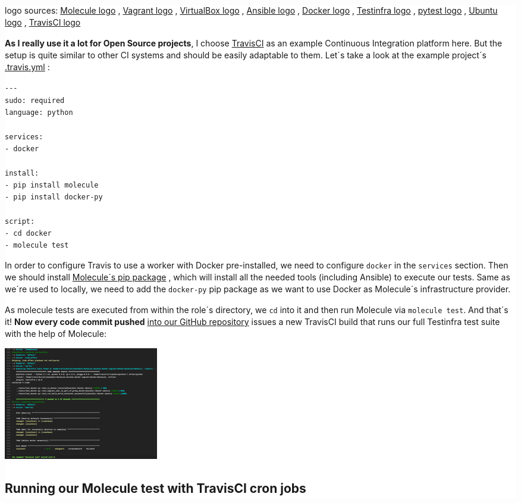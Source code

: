 logo sources: [Molecule logo](https://molecule.readthedocs.io/en/latest/) , [Vagrant logo](https://www.vagrantup.com/) , [VirtualBox logo](https://www.virtualbox.org/) , [Ansible logo](https://www.ansible.com/) , [Docker logo](https://www.docker.com/) , [Testinfra logo](https://testinfra.readthedocs.io/en/latest/) , [pytest logo](https://docs.pytest.org/en/latest/) , [Ubuntu logo](https://design.ubuntu.com/brand/ubuntu-logo/) , [TravisCI logo](https://travis-ci.com/logo)

**As I really use it a lot for Open Source projects**, I choose [TravisCI](https://travis-ci.org/) as an example Continuous Integration platform here. But the setup is quite similar to other CI systems and should be easily adaptable to them. Let´s take a look at the example project´s [.travis.yml](https://github.com/jonashackt/molecule-ansible-docker-aws/blob/travis/.travis.yml) :

```
---
sudo: required
language: python
 
services:
- docker
 
install:
- pip install molecule
- pip install docker-py
 
script:
- cd docker
- molecule test

```

In order to configure Travis to use a worker with Docker pre-installed, we need to configure `docker` in the `services` section. Then we should install [Molecule´s pip package](https://pypi.org/project/molecule/) , which will install all the needed tools (including Ansible) to execute our tests. Same as we´re used to locally, we need to add the `docker-py` pip package as we want to use Docker as Molecule´s infrastructure provider.

As molecule tests are executed from within the role´s directory, we `cd` into it and then run Molecule via `molecule test`. And that´s it! **Now every code commit pushed** [into our GitHub repository](https://github.com/jonashackt/molecule-ansible-docker-aws) issues a new TravisCI build that runs our full Testinfra test suite with the help of Molecule:

![continuous infrastructure molecule ansible travisci executing tests](./img/EemlzM7gS5K4LRkx8t7k.png)

## Running our Molecule test with TravisCI cron jobs

